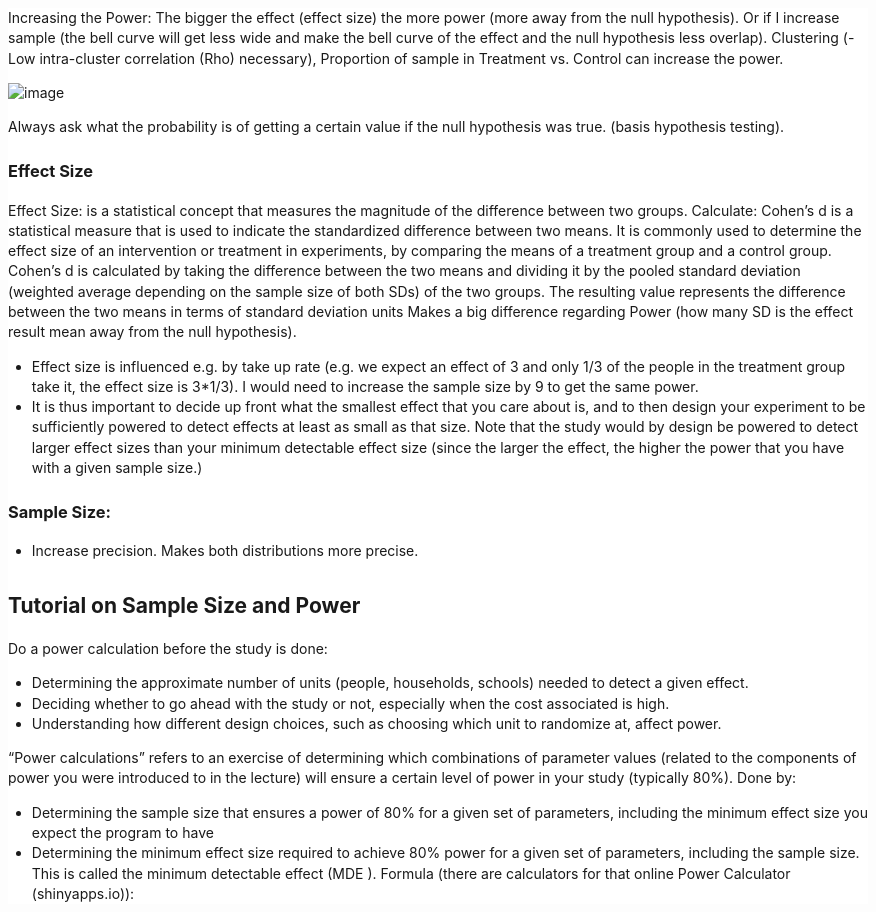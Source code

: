 
Increasing the Power: 
The bigger the effect (effect size) the more power (more away from the null hypothesis).
Or if I increase sample (the bell curve will get less wide and make the bell curve of the effect and the null hypothesis less overlap). Clustering (-	Low intra-cluster correlation (Rho) necessary), Proportion of sample in Treatment vs. Control can increase the power.

![image](https://github.com/NachbauerM/NachbauerM.github.io/assets/72666362/c148ad5d-7f9f-4aa3-8bcb-cba3223b2123)


Always ask what the probability is of getting a certain value if the null hypothesis was true. (basis hypothesis testing).

### Effect Size 
Effect Size: is a statistical concept that measures the magnitude of the difference between two groups.
Calculate: Cohen’s d is a statistical measure that is used to indicate the standardized difference between two means. It is commonly used to determine the effect size of an intervention or treatment in experiments, by comparing the means of a treatment group and a control group. Cohen’s d is calculated by taking the difference between the two means and dividing it by the pooled standard deviation (weighted average depending on the sample size of both SDs) of the two groups. The resulting value represents the difference between the two means in terms of standard deviation units
Makes a big difference regarding Power (how many SD is the effect result mean away from the null hypothesis).
-	Effect size is influenced e.g. by take up rate (e.g. we expect an effect of 3 and only 1/3 of the people in the treatment group take it, the effect size is 3*1/3). I would need to increase the sample size by 9 to get the same power.
-	It is thus important to decide up front what the smallest effect that you care about is, and to then design your experiment to be sufficiently powered to detect effects at least as small as that size. Note that the study would by design be powered to detect larger effect sizes than your minimum detectable effect size (since the larger the effect, the higher the power that you have with a given sample size.)

### Sample Size:
-	Increase precision. Makes both distributions more precise.
 


## Tutorial on Sample Size and Power
Do a power calculation before the study is done:
-	Determining the approximate number of units (people, households, schools) needed to detect a given effect.
-	Deciding whether to go ahead with the study or not, especially when the cost associated is high.
-	Understanding how different design choices, such as choosing which unit to randomize at, affect power.

“Power calculations” refers to an exercise of determining which combinations of parameter values (related to the components of power you were introduced to in the lecture) will ensure a certain level of power in your study (typically 80%). Done by:
-	Determining the sample size that ensures a power of 80% for a given set of parameters, including the minimum effect size you expect the program to have
-	Determining the minimum effect size required to achieve 80% power for a given set of parameters, including the sample size. This is called the minimum detectable effect (MDE ).
Formula (there are calculators for that online Power Calculator (shinyapps.io)):
